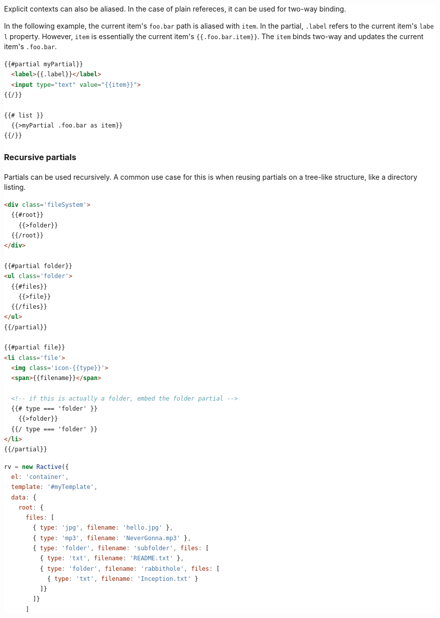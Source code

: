 Explicit contexts can also be aliased. In the case of plain refereces, it can be used for two-way binding.

In the following example, the current item's `foo.bar` path is aliased with `item`. In the partial, `.label` refers to the current item's `label` property. However, `item` is essentially the current item's `{{.foo.bar.item}}`. The `item` binds two-way and updates the current item's `.foo.bar`.

```html
{{#partial myPartial}}
  <label>{{.label}}</label>
  <input type="text" value="{{item}}">
{{/}}

{{# list }}
  {{>myPartial .foo.bar as item}}
{{/}}
```

### Recursive partials

Partials can be used recursively. A common use case for this is when reusing partials on a tree-like structure, like a directory listing.

```html
<div class='fileSystem'>
  {{#root}}
    {{>folder}}
  {{/root}}
</div>

{{#partial folder}}
<ul class='folder'>
  {{#files}}
    {{>file}}
  {{/files}}
</ul>
{{/partial}}

{{#partial file}}
<li class='file'>
  <img class='icon-{{type}}'>
  <span>{{filename}}</span>

  <!-- if this is actually a folder, embed the folder partial -->
  {{# type === 'folder' }}
    {{>folder}}
  {{/ type === 'folder' }}
</li>
{{/partial}}
```

```js
rv = new Ractive({
  el: 'container',
  template: '#myTemplate',
  data: {
    root: {
      files: [
        { type: 'jpg', filename: 'hello.jpg' },
        { type: 'mp3', filename: 'NeverGonna.mp3' },
        { type: 'folder', filename: 'subfolder', files: [
          { type: 'txt', filename: 'README.txt' },
          { type: 'folder', filename: 'rabbithole', files: [
            { type: 'txt', filename: 'Inception.txt' }
          ]}
        ]}
      ]
```